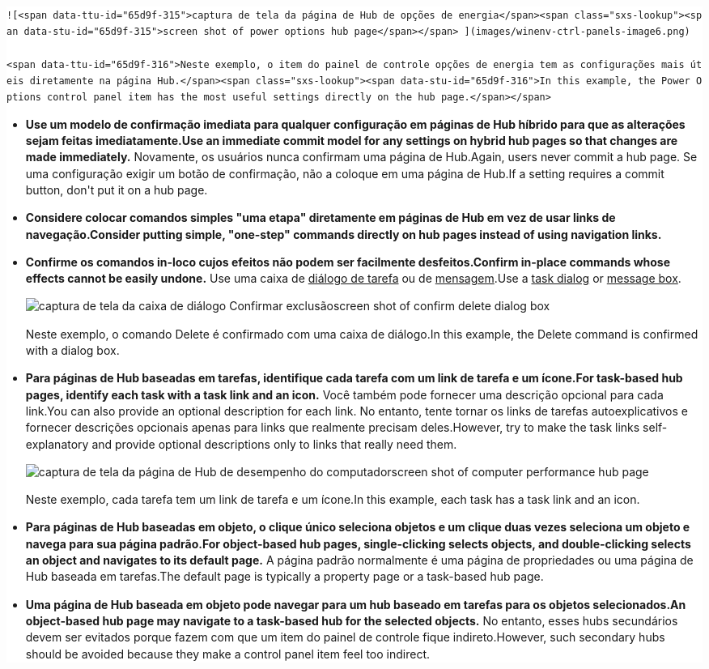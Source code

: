 
    ![<span data-ttu-id="65d9f-315">captura de tela da página de Hub de opções de energia</span><span class="sxs-lookup"><span data-stu-id="65d9f-315">screen shot of power options hub page</span></span> ](images/winenv-ctrl-panels-image6.png)

    <span data-ttu-id="65d9f-316">Neste exemplo, o item do painel de controle opções de energia tem as configurações mais úteis diretamente na página Hub.</span><span class="sxs-lookup"><span data-stu-id="65d9f-316">In this example, the Power Options control panel item has the most useful settings directly on the hub page.</span></span>

-   <span data-ttu-id="65d9f-317">**Use um modelo de confirmação imediata para qualquer configuração em páginas de Hub híbrido para que as alterações sejam feitas imediatamente.**</span><span class="sxs-lookup"><span data-stu-id="65d9f-317">**Use an immediate commit model for any settings on hybrid hub pages so that changes are made immediately.**</span></span> <span data-ttu-id="65d9f-318">Novamente, os usuários nunca confirmam uma página de Hub.</span><span class="sxs-lookup"><span data-stu-id="65d9f-318">Again, users never commit a hub page.</span></span> <span data-ttu-id="65d9f-319">Se uma configuração exigir um botão de confirmação, não a coloque em uma página de Hub.</span><span class="sxs-lookup"><span data-stu-id="65d9f-319">If a setting requires a commit button, don't put it on a hub page.</span></span>
-   <span data-ttu-id="65d9f-320">**Considere colocar comandos simples "uma etapa" diretamente em páginas de Hub em vez de usar links de navegação.**</span><span class="sxs-lookup"><span data-stu-id="65d9f-320">**Consider putting simple, "one-step" commands directly on hub pages instead of using navigation links.**</span></span>
-   <span data-ttu-id="65d9f-321">**Confirme os comandos in-loco cujos efeitos não podem ser facilmente desfeitos.**</span><span class="sxs-lookup"><span data-stu-id="65d9f-321">**Confirm in-place commands whose effects cannot be easily undone.**</span></span> <span data-ttu-id="65d9f-322">Use uma caixa de [diálogo de tarefa](win-dialog-box.md) ou de [mensagem](glossary.md).</span><span class="sxs-lookup"><span data-stu-id="65d9f-322">Use a [task dialog](win-dialog-box.md) or [message box](glossary.md).</span></span>

    ![<span data-ttu-id="65d9f-323">captura de tela da caixa de diálogo Confirmar exclusão</span><span class="sxs-lookup"><span data-stu-id="65d9f-323">screen shot of confirm delete dialog box</span></span> ](images/winenv-ctrl-panels-image7.png)

    <span data-ttu-id="65d9f-324">Neste exemplo, o comando Delete é confirmado com uma caixa de diálogo.</span><span class="sxs-lookup"><span data-stu-id="65d9f-324">In this example, the Delete command is confirmed with a dialog box.</span></span>

-   <span data-ttu-id="65d9f-325">**Para páginas de Hub baseadas em tarefas, identifique cada tarefa com um link de tarefa e um ícone.**</span><span class="sxs-lookup"><span data-stu-id="65d9f-325">**For task-based hub pages, identify each task with a task link and an icon.**</span></span> <span data-ttu-id="65d9f-326">Você também pode fornecer uma descrição opcional para cada link.</span><span class="sxs-lookup"><span data-stu-id="65d9f-326">You can also provide an optional description for each link.</span></span> <span data-ttu-id="65d9f-327">No entanto, tente tornar os links de tarefas autoexplicativos e fornecer descrições opcionais apenas para links que realmente precisam deles.</span><span class="sxs-lookup"><span data-stu-id="65d9f-327">However, try to make the task links self-explanatory and provide optional descriptions only to links that really need them.</span></span>

    ![<span data-ttu-id="65d9f-328">captura de tela da página de Hub de desempenho do computador</span><span class="sxs-lookup"><span data-stu-id="65d9f-328">screen shot of computer performance hub page</span></span> ](images/winenv-ctrl-panels-image8.png)

    <span data-ttu-id="65d9f-329">Neste exemplo, cada tarefa tem um link de tarefa e um ícone.</span><span class="sxs-lookup"><span data-stu-id="65d9f-329">In this example, each task has a task link and an icon.</span></span>

-   <span data-ttu-id="65d9f-330">**Para páginas de Hub baseadas em objeto, o clique único seleciona objetos e um clique duas vezes seleciona um objeto e navega para sua página padrão.**</span><span class="sxs-lookup"><span data-stu-id="65d9f-330">**For object-based hub pages, single-clicking selects objects, and double-clicking selects an object and navigates to its default page.**</span></span> <span data-ttu-id="65d9f-331">A página padrão normalmente é uma página de propriedades ou uma página de Hub baseada em tarefas.</span><span class="sxs-lookup"><span data-stu-id="65d9f-331">The default page is typically a property page or a task-based hub page.</span></span>
-   <span data-ttu-id="65d9f-332">**Uma página de Hub baseada em objeto pode navegar para um hub baseado em tarefas para os objetos selecionados.**</span><span class="sxs-lookup"><span data-stu-id="65d9f-332">**An object-based hub page may navigate to a task-based hub for the selected objects.**</span></span> <span data-ttu-id="65d9f-333">No entanto, esses hubs secundários devem ser evitados porque fazem com que um item do painel de controle fique indireto.</span><span class="sxs-lookup"><span data-stu-id="65d9f-333">However, such secondary hubs should be avoided because they make a control panel item feel too indirect.</span></span>

